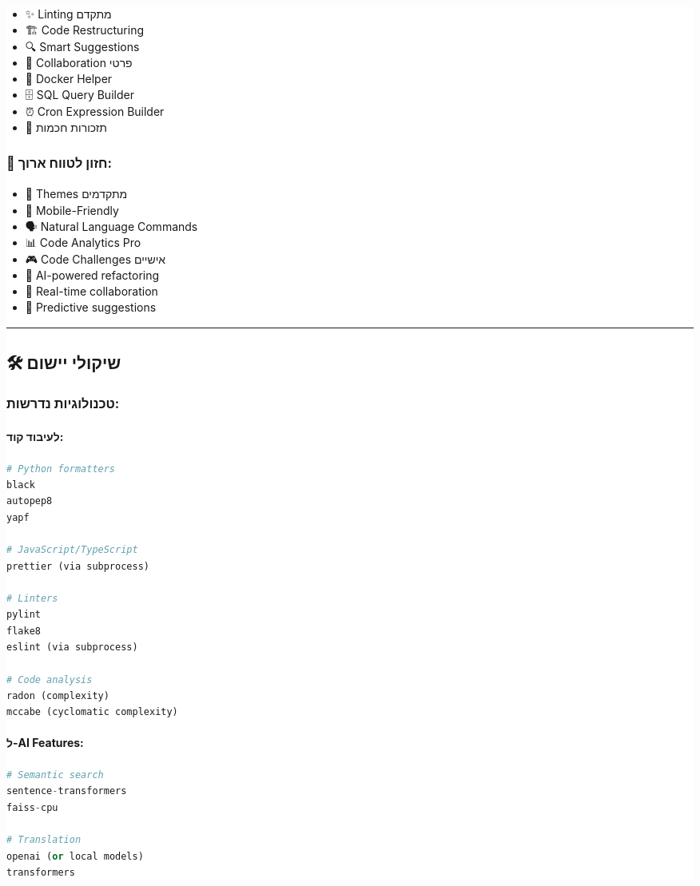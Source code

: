 - ✨ Linting מתקדם
- 🏗️ Code Restructuring
- 🔍 Smart Suggestions
- 🤝 Collaboration פרטי
- 🐳 Docker Helper
- 🗄️ SQL Query Builder
- ⏰ Cron Expression Builder
- 🔔 תזכורות חכמות

### 🌟 חזון לטווח ארוך:

- 🎨 Themes מתקדמים
- 📱 Mobile-Friendly
- 🗣️ Natural Language Commands
- 📊 Code Analytics Pro
- 🎮 Code Challenges אישיים
- 🧠 AI-powered refactoring
- 🔄 Real-time collaboration
- 🎯 Predictive suggestions

---

## 🛠️ שיקולי יישום

### טכנולוגיות נדרשות:

#### לעיבוד קוד:
```python
# Python formatters
black
autopep8
yapf

# JavaScript/TypeScript
prettier (via subprocess)

# Linters
pylint
flake8
eslint (via subprocess)

# Code analysis
radon (complexity)
mccabe (cyclomatic complexity)
```

#### ל-AI Features:
```python
# Semantic search
sentence-transformers
faiss-cpu

# Translation
openai (or local models)
transformers
```
